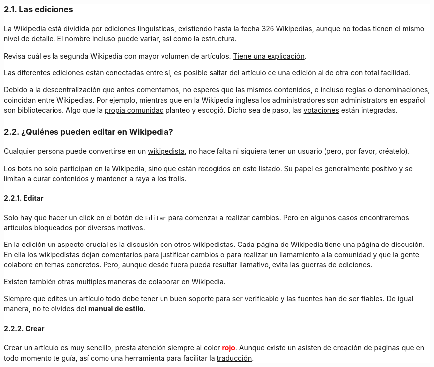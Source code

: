 ### 2.1. Las ediciones
La Wikipedia está dividida por ediciones linguísticas, existiendo hasta la fecha [326 Wikipedias](https://en.wikipedia.org/wiki/List_of_Wikipedias), aunque no todas tienen el mismo nivel de detalle. El nombre incluso [puede variar](https://ca.wikipedia.org/wiki/Portada), así como [la estructura](https://fr.wikipedia.org/wiki/Wikip%C3%A9dia:Accueil_principal).

Revisa cuál es la segunda Wikipedia con mayor volumen de artículos. [Tiene una explicación](https://elpais.com/tecnologia/2021-09-08/el-creador-de-diez-millones-de-articulos-en-wikipedia-mi-bot-ha-contribuido-a-contrarrestar-los-sesgos.html).

Las diferentes ediciones están conectadas entre sí, es posible saltar del artículo de una edición al de otra con total facilidad.

Debido a la descentralización que antes comentamos, no esperes que las mismos contenidos, e incluso reglas o denominaciones, coincidan entre Wikipedias. Por ejemplo, mientras que en la Wikipedia inglesa los administradores son administrators en español son bibliotecarios. Algo que la [propia comunidad](https://es.wikipedia.org/wiki/Wikipedia:Votaciones/Antiguo_archivo#Cambio_de_nombre_a_la_categor%C3%ADa_de_administrador) planteo y escogió. Dicho sea de paso, las [votaciones](https://es.wikipedia.org/wiki/Wikipedia:Votaciones) están integradas.

### 2.2. ¿Quiénes pueden editar en Wikipedia?
Cualquier persona puede convertirse en un [wikipedista](https://es.wikipedia.org/wiki/Wikipedia:Wikipedistas), no hace falta ni siquiera tener un usuario (pero, por favor, créatelo).

Los bots no solo participan en la Wikipedia, sino que están recogidos en este [listado](https://es.wikipedia.org/wiki/Especial:ListaUsuarios/bot). Su papel es generalmente positivo y se limitan a curar contenidos y mantener a raya a los trolls.

#### 2.2.1. Editar
Solo hay que hacer un click en el botón de `Editar` para comenzar a realizar cambios. Pero en algunos casos encontraremos [artículos bloqueados](https://es.wikipedia.org/wiki/Donald_Trump) por diversos motivos.

En la edición un aspecto crucial es la discusión con otros wikipedistas. Cada página de Wikipedia tiene una página de discusión. En ella los wikipedistas dejan comentarios para justificar cambios o para realizar un llamamiento a la comunidad y que la gente colabore en temas concretos. Pero, aunque desde fuera pueda resultar llamativo, evita las [guerras de ediciones](https://es.wikipedia.org/wiki/Wikipedia:Guerra_de_ediciones).

Existen también otras [multiples maneras de colaborar](https://es.wikipedia.org/wiki/Ayuda:C%C3%B3mo_puedes_colaborar) en Wikipedia.

Siempre que edites un artículo todo debe tener un buen soporte para ser [verificable](https://es.wikipedia.org/wiki/Wikipedia:Verificabilidad) y las fuentes han de ser [fiables](https://es.wikipedia.org/wiki/Wikipedia:Fuentes_fiables). De igual manera, no te olvides del [**manual de estilo**](https://es.wikipedia.org/wiki/Wikipedia:Manual_de_estilo).

#### 2.2.2. Crear
Crear un artículo es muy sencillo, presta atención siempre al color <font style="color:red">**rojo**</font>. Aunque existe un [asisten de creación de páginas](https://es.wikipedia.org/wiki/Wikipedia:Asistente_para_la_creaci%C3%B3n_de_art%C3%ADculos) que en todo momento te guía, así como una herramienta para facilitar la [traducción](https://es.wikipedia.org/wiki/Especial:Traducción_de_contenidos).
